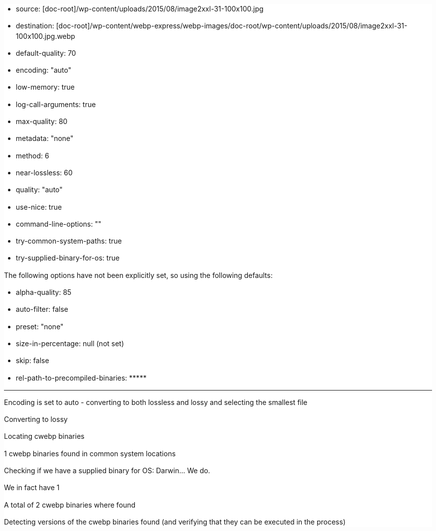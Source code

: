 - source: [doc-root]/wp-content/uploads/2015/08/image2xxl-31-100x100.jpg

- destination: [doc-root]/wp-content/webp-express/webp-images/doc-root/wp-content/uploads/2015/08/image2xxl-31-100x100.jpg.webp

- default-quality: 70

- encoding: "auto"

- low-memory: true

- log-call-arguments: true

- max-quality: 80

- metadata: "none"

- method: 6

- near-lossless: 60

- quality: "auto"

- use-nice: true

- command-line-options: ""

- try-common-system-paths: true

- try-supplied-binary-for-os: true


The following options have not been explicitly set, so using the following defaults:

- alpha-quality: 85

- auto-filter: false

- preset: "none"

- size-in-percentage: null (not set)

- skip: false

- rel-path-to-precompiled-binaries: *****

------------


Encoding is set to auto - converting to both lossless and lossy and selecting the smallest file


Converting to lossy

Locating cwebp binaries

1 cwebp binaries found in common system locations

Checking if we have a supplied binary for OS: Darwin... We do.

We in fact have 1

A total of 2 cwebp binaries where found

Detecting versions of the cwebp binaries found (and verifying that they can be executed in the process)
